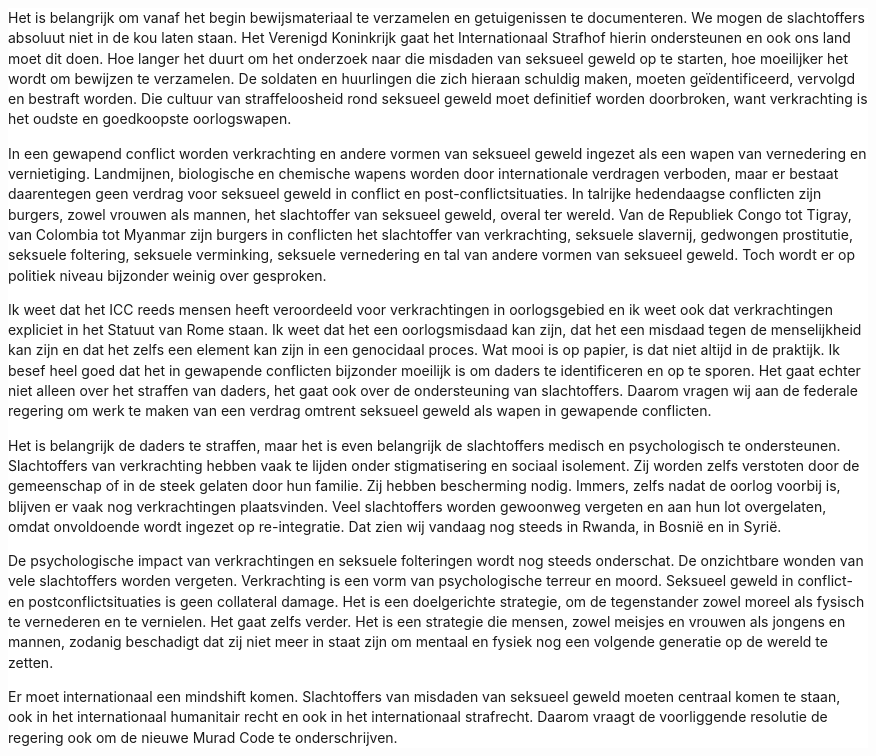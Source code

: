 

Het is belangrijk om vanaf het begin bewijsmateriaal te verzamelen en getuigenissen te documenteren. We mogen de slachtoffers absoluut niet in de kou laten staan. Het Verenigd Koninkrijk gaat het Internationaal Strafhof hierin ondersteunen en ook ons land moet dit doen. Hoe langer het duurt om het onderzoek naar die misdaden van seksueel geweld op te starten, hoe moeilijker het wordt om bewijzen te verzamelen. De soldaten en huurlingen die zich hieraan schuldig maken, moeten geïdentificeerd, vervolgd en bestraft worden. Die cultuur van straffeloosheid rond seksueel geweld moet definitief worden doorbroken, want verkrachting is het oudste en goedkoopste oorlogswapen.



In een gewapend conflict worden verkrachting en andere vormen van seksueel geweld ingezet als een wapen van vernedering en vernietiging. Landmijnen, biologische en chemische wapens worden door internationale verdragen verboden, maar er bestaat daarentegen geen verdrag voor seksueel geweld in conflict en post-conflictsituaties. In talrijke hedendaagse conflicten zijn burgers, zowel vrouwen als mannen, het slachtoffer van seksueel geweld, overal ter wereld. Van de Republiek Congo tot Tigray, van Colombia tot Myanmar zijn burgers in conflicten het slachtoffer van verkrachting, seksuele slavernij, gedwongen prostitutie, seksuele foltering, seksuele verminking, seksuele vernedering en tal van andere vormen van seksueel geweld. Toch wordt er op politiek niveau bijzonder weinig over gesproken.



Ik weet dat het ICC reeds mensen heeft veroordeeld voor verkrachtingen in oorlogsgebied en ik weet ook dat verkrachtingen expliciet in het Statuut van Rome staan. Ik weet dat het een oorlogsmisdaad kan zijn, dat het een misdaad tegen de menselijkheid kan zijn en dat het zelfs een element kan zijn in een genocidaal proces. Wat mooi is op papier, is dat niet altijd in de praktijk. Ik besef heel goed dat het in gewapende conflicten bijzonder moeilijk is om daders te identificeren en op te sporen. Het gaat echter niet alleen over het straffen van daders, het gaat ook over de ondersteuning van slachtoffers. Daarom vragen wij aan de federale regering om werk te maken van een verdrag omtrent seksueel geweld als wapen in gewapende conflicten.



Het is belangrijk de daders te straffen, maar het is even belangrijk de slachtoffers medisch en psychologisch te ondersteunen. Slachtoffers van verkrachting hebben vaak te lijden onder stigmatisering en sociaal isolement. Zij worden zelfs verstoten door de gemeenschap of in de steek gelaten door hun familie. Zij hebben bescherming nodig. Immers, zelfs nadat de oorlog voorbij is, blijven er vaak nog verkrachtingen plaatsvinden. Veel slachtoffers worden gewoonweg vergeten en aan hun lot overgelaten, omdat onvoldoende wordt ingezet op re-integratie. Dat zien wij vandaag nog steeds in Rwanda, in Bosnië en in Syrië.



De psychologische impact van verkrachtingen en seksuele folteringen wordt nog steeds onderschat. De onzichtbare wonden van vele slachtoffers worden vergeten. Verkrachting is een vorm van psychologische terreur en moord. Seksueel geweld in conflict- en postconflictsituaties is geen collateral damage. Het is een doelgerichte strategie, om de tegenstander zowel moreel als fysisch te vernederen en te vernielen. Het gaat zelfs verder. Het is een strategie die mensen, zowel meisjes en vrouwen als jongens en mannen, zodanig beschadigt dat zij niet meer in staat zijn om mentaal en fysiek nog een volgende generatie op de wereld te zetten.



Er moet internationaal een mindshift komen. Slachtoffers van misdaden van seksueel geweld moeten centraal komen te staan, ook in het internationaal humanitair recht en ook in het internationaal strafrecht. Daarom vraagt de voorliggende resolutie de regering ook om de nieuwe Murad Code te onderschrijven.
